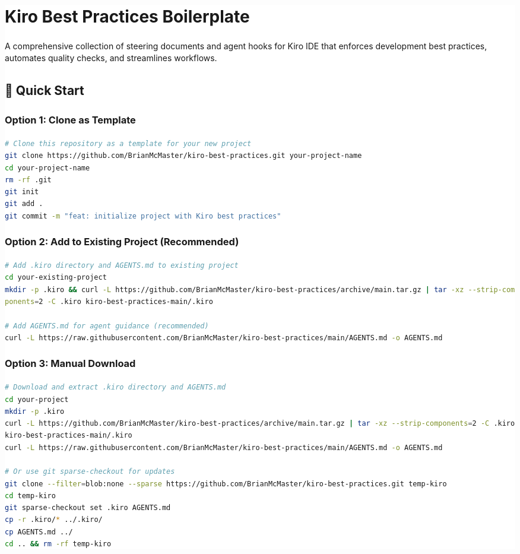 # Kiro Best Practices Boilerplate

A comprehensive collection of steering documents and agent hooks for Kiro IDE that enforces development best practices, automates quality checks, and streamlines workflows.

## 🚀 Quick Start

### Option 1: Clone as Template
```bash
# Clone this repository as a template for your new project
git clone https://github.com/BrianMcMaster/kiro-best-practices.git your-project-name
cd your-project-name
rm -rf .git
git init
git add .
git commit -m "feat: initialize project with Kiro best practices"
```

### Option 2: Add to Existing Project (Recommended)
```bash
# Add .kiro directory and AGENTS.md to existing project
cd your-existing-project
mkdir -p .kiro && curl -L https://github.com/BrianMcMaster/kiro-best-practices/archive/main.tar.gz | tar -xz --strip-components=2 -C .kiro kiro-best-practices-main/.kiro

# Add AGENTS.md for agent guidance (recommended)
curl -L https://raw.githubusercontent.com/BrianMcMaster/kiro-best-practices/main/AGENTS.md -o AGENTS.md
```

### Option 3: Manual Download
```bash
# Download and extract .kiro directory and AGENTS.md
cd your-project
mkdir -p .kiro
curl -L https://github.com/BrianMcMaster/kiro-best-practices/archive/main.tar.gz | tar -xz --strip-components=2 -C .kiro kiro-best-practices-main/.kiro
curl -L https://raw.githubusercontent.com/BrianMcMaster/kiro-best-practices/main/AGENTS.md -o AGENTS.md

# Or use git sparse-checkout for updates
git clone --filter=blob:none --sparse https://github.com/BrianMcMaster/kiro-best-practices.git temp-kiro
cd temp-kiro
git sparse-checkout set .kiro AGENTS.md
cp -r .kiro/* ../.kiro/
cp AGENTS.md ../
cd .. && rm -rf temp-kiro
```
